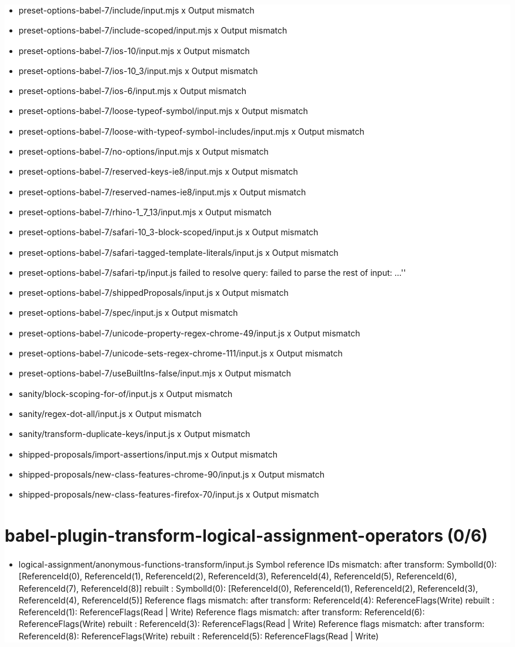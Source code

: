 -   preset-options-babel-7/include/input.mjs x Output mismatch

-   preset-options-babel-7/include-scoped/input.mjs x Output mismatch

-   preset-options-babel-7/ios-10/input.mjs x Output mismatch

-   preset-options-babel-7/ios-10_3/input.mjs x Output mismatch

-   preset-options-babel-7/ios-6/input.mjs x Output mismatch

-   preset-options-babel-7/loose-typeof-symbol/input.mjs x Output mismatch

-   preset-options-babel-7/loose-with-typeof-symbol-includes/input.mjs x Output
    mismatch

-   preset-options-babel-7/no-options/input.mjs x Output mismatch

-   preset-options-babel-7/reserved-keys-ie8/input.mjs x Output mismatch

-   preset-options-babel-7/reserved-names-ie8/input.mjs x Output mismatch

-   preset-options-babel-7/rhino-1_7_13/input.mjs x Output mismatch

-   preset-options-babel-7/safari-10_3-block-scoped/input.js x Output mismatch

-   preset-options-babel-7/safari-tagged-template-literals/input.js x Output
    mismatch

-   preset-options-babel-7/safari-tp/input.js failed to resolve query: failed to
    parse the rest of input: ...''

-   preset-options-babel-7/shippedProposals/input.js x Output mismatch

-   preset-options-babel-7/spec/input.js x Output mismatch

-   preset-options-babel-7/unicode-property-regex-chrome-49/input.js x Output
    mismatch

-   preset-options-babel-7/unicode-sets-regex-chrome-111/input.js x Output
    mismatch

-   preset-options-babel-7/useBuiltIns-false/input.mjs x Output mismatch

-   sanity/block-scoping-for-of/input.js x Output mismatch

-   sanity/regex-dot-all/input.js x Output mismatch

-   sanity/transform-duplicate-keys/input.js x Output mismatch

-   shipped-proposals/import-assertions/input.mjs x Output mismatch

-   shipped-proposals/new-class-features-chrome-90/input.js x Output mismatch

-   shipped-proposals/new-class-features-firefox-70/input.js x Output mismatch

# babel-plugin-transform-logical-assignment-operators (0/6)

-   logical-assignment/anonymous-functions-transform/input.js Symbol reference
    IDs mismatch: after transform: SymbolId(0): [ReferenceId(0),
    ReferenceId(1), ReferenceId(2), ReferenceId(3), ReferenceId(4),
    ReferenceId(5), ReferenceId(6), ReferenceId(7), ReferenceId(8)] rebuilt :
    SymbolId(0): [ReferenceId(0), ReferenceId(1), ReferenceId(2),
    ReferenceId(3), ReferenceId(4), ReferenceId(5)] Reference flags mismatch: after
    transform: ReferenceId(4): ReferenceFlags(Write) rebuilt : ReferenceId(1): ReferenceFlags(Read
    | Write) Reference flags mismatch: after transform: ReferenceId(6): ReferenceFlags(Write)
    rebuilt : ReferenceId(3): ReferenceFlags(Read | Write) Reference flags mismatch:
    after transform: ReferenceId(8): ReferenceFlags(Write) rebuilt : ReferenceId(5):
    ReferenceFlags(Read | Write)
